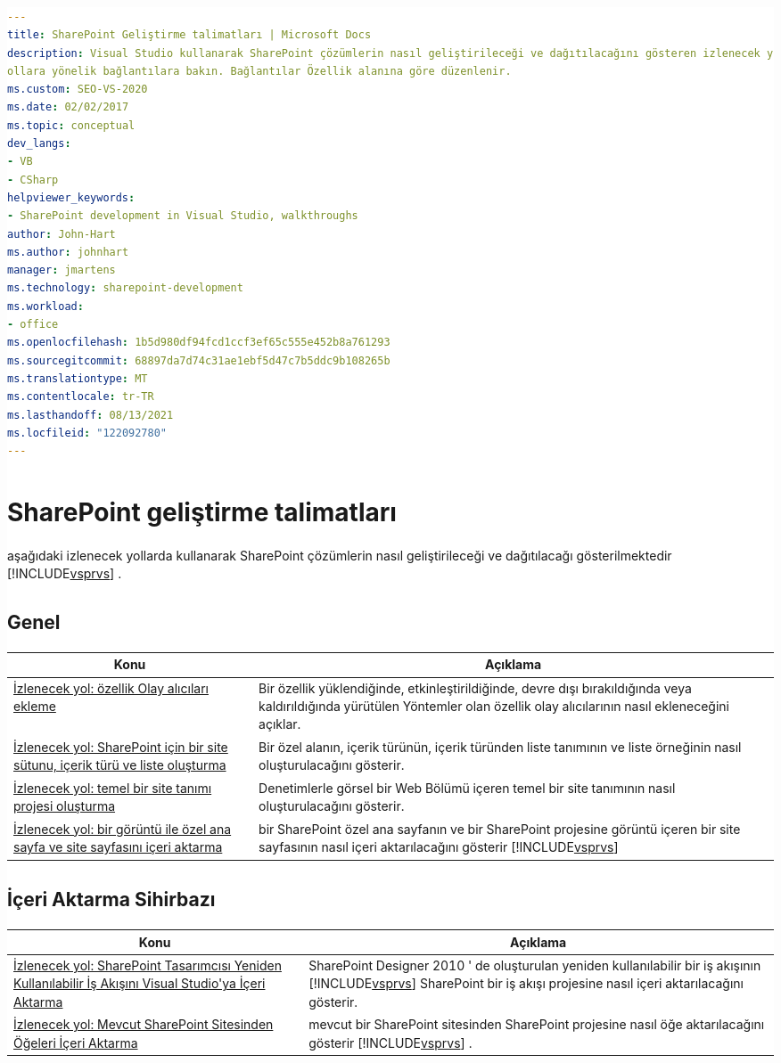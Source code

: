 ```yaml
---
title: SharePoint Geliştirme talimatları | Microsoft Docs
description: Visual Studio kullanarak SharePoint çözümlerin nasıl geliştirileceği ve dağıtılacağını gösteren izlenecek yollara yönelik bağlantılara bakın. Bağlantılar Özellik alanına göre düzenlenir.
ms.custom: SEO-VS-2020
ms.date: 02/02/2017
ms.topic: conceptual
dev_langs:
- VB
- CSharp
helpviewer_keywords:
- SharePoint development in Visual Studio, walkthroughs
author: John-Hart
ms.author: johnhart
manager: jmartens
ms.technology: sharepoint-development
ms.workload:
- office
ms.openlocfilehash: 1b5d980df94fcd1ccf3ef65c555e452b8a761293
ms.sourcegitcommit: 68897da7d74c31ae1ebf5d47c7b5ddc9b108265b
ms.translationtype: MT
ms.contentlocale: tr-TR
ms.lasthandoff: 08/13/2021
ms.locfileid: "122092780"
---
```

# <a name="sharepoint-development-walkthroughs"></a>SharePoint geliştirme talimatları
  aşağıdaki izlenecek yollarda kullanarak SharePoint çözümlerin nasıl geliştirileceği ve dağıtılacağı gösterilmektedir [!INCLUDE[vsprvs](../sharepoint/includes/vsprvs-md.md)] .

## <a name="general"></a>Genel

|Konu|Açıklama|
|-----------|-----------------|
|[İzlenecek yol: özellik Olay alıcıları ekleme](../sharepoint/walkthrough-add-feature-event-receivers.md)|Bir özellik yüklendiğinde, etkinleştirildiğinde, devre dışı bırakıldığında veya kaldırıldığında yürütülen Yöntemler olan özellik olay alıcılarının nasıl ekleneceğini açıklar.|
|[İzlenecek yol: SharePoint için bir site sütunu, içerik türü ve liste oluşturma](../sharepoint/walkthrough-create-a-site-column-content-type-and-list-for-sharepoint.md)|Bir özel alanın, içerik türünün, içerik türünden liste tanımının ve liste örneğinin nasıl oluşturulacağını gösterir.|
|[İzlenecek yol: temel bir site tanımı projesi oluşturma](../sharepoint/walkthrough-create-a-basic-site-definition-project.md)|Denetimlerle görsel bir Web Bölümü içeren temel bir site tanımının nasıl oluşturulacağını gösterir.|
|[İzlenecek yol: bir görüntü ile özel ana sayfa ve site sayfasını içeri aktarma](../sharepoint/walkthrough-import-a-custom-master-page-and-site-page-with-an-image.md)|bir SharePoint özel ana sayfanın ve bir SharePoint projesine görüntü içeren bir site sayfasının nasıl içeri aktarılacağını gösterir [!INCLUDE[vsprvs](../sharepoint/includes/vsprvs-md.md)]|

## <a name="import-wizard"></a>İçeri Aktarma Sihirbazı

|Konu|Açıklama|
|-----------|-----------------|
|[İzlenecek yol: SharePoint Tasarımcısı Yeniden Kullanılabilir İş Akışını Visual Studio'ya İçeri Aktarma](../sharepoint/walkthrough-import-a-sharepoint-designer-reusable-workflow-into-visual-studio.md)|SharePoint Designer 2010 ' de oluşturulan yeniden kullanılabilir bir iş akışının [!INCLUDE[vsprvs](../sharepoint/includes/vsprvs-md.md)] SharePoint bir iş akışı projesine nasıl içeri aktarılacağını gösterir.|
|[İzlenecek yol: Mevcut SharePoint Sitesinden Öğeleri İçeri Aktarma](../sharepoint/walkthrough-import-items-from-an-existing-sharepoint-site.md)|mevcut bir SharePoint sitesinden SharePoint projesine nasıl öğe aktarılacağını gösterir [!INCLUDE[vsprvs](../sharepoint/includes/vsprvs-md.md)] .|
